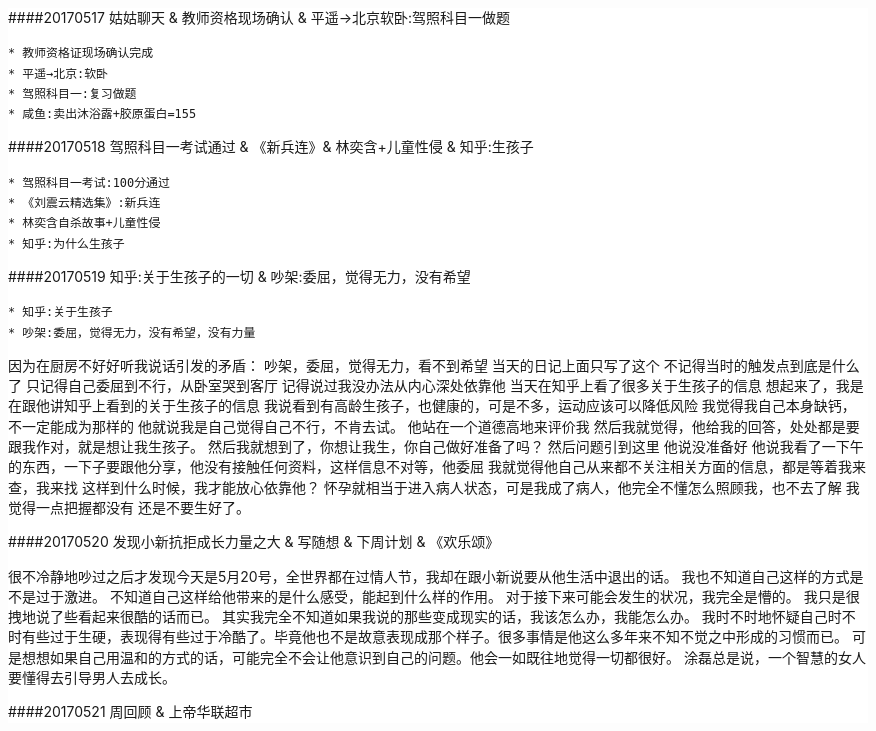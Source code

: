 ####20170517   姑姑聊天 & 教师资格现场确认 & 平遥→北京软卧:驾照科目一做题

	* 教师资格证现场确认完成
	* 平遥→北京:软卧
	* 驾照科目一:复习做题
	* 咸鱼:卖出沐浴露+胶原蛋白=155

####20170518  驾照科目一考试通过 & 《新兵连》& 林奕含+儿童性侵 & 知乎:生孩子

	* 驾照科目一考试:100分通过
	* 《刘震云精选集》:新兵连
	* 林奕含自杀故事+儿童性侵
	* 知乎:为什么生孩子

####20170519   知乎:关于生孩子的一切 & 吵架:委屈，觉得无力，没有希望

	* 知乎:关于生孩子
	* 吵架:委屈，觉得无力，没有希望，没有力量

 因为在厨房不好好听我说话引发的矛盾：
吵架，委屈，觉得无力，看不到希望
当天的日记上面只写了这个
不记得当时的触发点到底是什么了
只记得自己委屈到不行，从卧室哭到客厅
记得说过我没办法从内心深处依靠他
当天在知乎上看了很多关于生孩子的信息
想起来了，我是在跟他讲知乎上看到的关于生孩子的信息
我说看到有高龄生孩子，也健康的，可是不多，运动应该可以降低风险
我觉得我自己本身缺钙，不一定能成为那样的
他就说我是自己觉得自己不行，不肯去试。
他站在一个道德高地来评价我
然后我就觉得，他给我的回答，处处都是要跟我作对，就是想让我生孩子。
然后我就想到了，你想让我生，你自己做好准备了吗？
然后问题引到这里
他说没准备好
他说我看了一下午的东西，一下子要跟他分享，他没有接触任何资料，这样信息不对等，他委屈
我就觉得他自己从来都不关注相关方面的信息，都是等着我来查，我来找
这样到什么时候，我才能放心依靠他？
怀孕就相当于进入病人状态，可是我成了病人，他完全不懂怎么照顾我，也不去了解
我觉得一点把握都没有
还是不要生好了。

####20170520  发现小新抗拒成长力量之大 & 写随想 & 下周计划 & 《欢乐颂》

很不冷静地吵过之后才发现今天是5月20号，全世界都在过情人节，我却在跟小新说要从他生活中退出的话。
我也不知道自己这样的方式是不是过于激进。
不知道自己这样给他带来的是什么感受，能起到什么样的作用。
对于接下来可能会发生的状况，我完全是懵的。
我只是很拽地说了些看起来很酷的话而已。
其实我完全不知道如果我说的那些变成现实的话，我该怎么办，我能怎么办。
我时不时地怀疑自己时不时有些过于生硬，表现得有些过于冷酷了。毕竟他也不是故意表现成那个样子。很多事情是他这么多年来不知不觉之中形成的习惯而已。
可是想想如果自己用温和的方式的话，可能完全不会让他意识到自己的问题。他会一如既往地觉得一切都很好。
涂磊总是说，一个智慧的女人要懂得去引导男人去成长。

####20170521   周回顾 & 上帝华联超市
